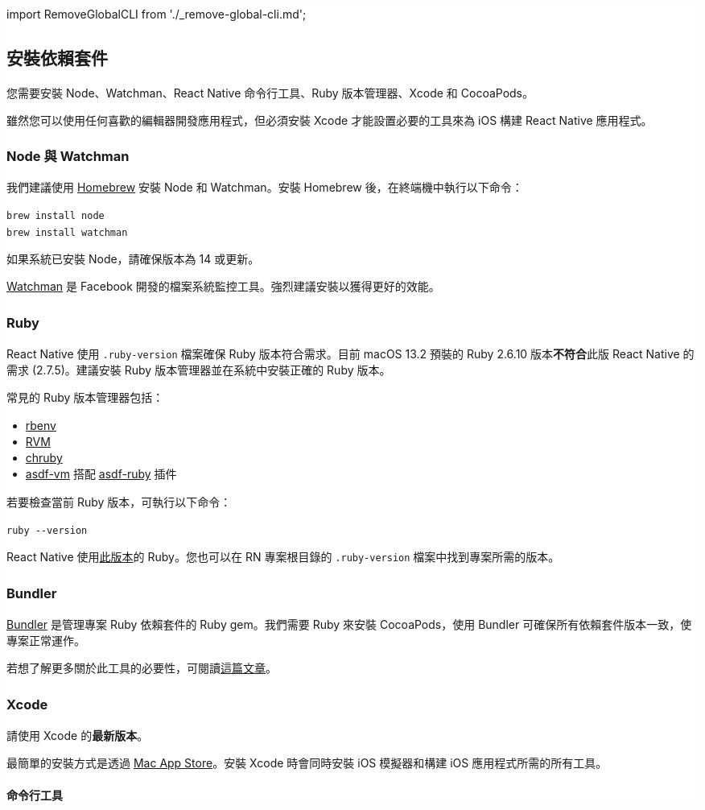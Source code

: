 import RemoveGlobalCLI from './\_remove-global-cli.md';

## 安裝依賴套件

您需要安裝 Node、Watchman、React Native 命令行工具、Ruby 版本管理器、Xcode 和 CocoaPods。

雖然您可以使用任何喜歡的編輯器開發應用程式，但必須安裝 Xcode 才能設置必要的工具來為 iOS 構建 React Native 應用程式。

### Node 與 Watchman

我們建議使用 [Homebrew](http://brew.sh/) 安裝 Node 和 Watchman。安裝 Homebrew 後，在終端機中執行以下命令：

```shell
brew install node
brew install watchman
```

如果系統已安裝 Node，請確保版本為 14 或更新。

[Watchman](https://facebook.github.io/watchman) 是 Facebook 開發的檔案系統監控工具。強烈建議安裝以獲得更好的效能。

### Ruby

React Native 使用 `.ruby-version` 檔案確保 Ruby 版本符合需求。目前 macOS 13.2 預裝的 Ruby 2.6.10 版本**不符合**此版 React Native 的需求 (2.7.5)。建議安裝 Ruby 版本管理器並在系統中安裝正確的 Ruby 版本。

常見的 Ruby 版本管理器包括：

- [rbenv](https://github.com/rbenv/rbenv)
- [RVM](https://rvm.io/)
- [chruby](https://github.com/postmodern/chruby)
- [asdf-vm](https://github.com/asdf-vm) 搭配 [asdf-ruby](https://github.com/asdf-vm/asdf-ruby) 插件

若要檢查當前 Ruby 版本，可執行以下命令：

```
ruby --version
```

React Native 使用[此版本](https://github.com/facebook/react-native/blob/v0.70.7/.ruby-version)的 Ruby。您也可以在 RN 專案根目錄的 `.ruby-version` 檔案中找到專案所需的版本。

### Bundler

[Bundler](https://bundler.io/) 是管理專案 Ruby 依賴套件的 Ruby gem。我們需要 Ruby 來安裝 CocoaPods，使用 Bundler 可確保所有依賴套件版本一致，使專案正常運作。

若想了解更多關於此工具的必要性，可閱讀[這篇文章](https://bundler.io/guides/rationale.html#bundlers-purpose-and-rationale)。

### Xcode

請使用 Xcode 的**最新版本**。

最簡單的安裝方式是透過 [Mac App Store](https://itunes.apple.com/us/app/xcode/id497799835?mt=12)。安裝 Xcode 時會同時安裝 iOS 模擬器和構建 iOS 應用程式所需的所有工具。

#### 命令行工具
